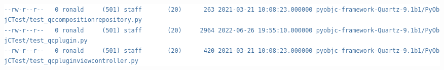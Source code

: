 ```diff
--rw-r--r--   0 ronald     (501) staff       (20)      263 2021-03-21 10:08:23.000000 pyobjc-framework-Quartz-9.1b1/PyObjCTest/test_qccompositionrepository.py
--rw-r--r--   0 ronald     (501) staff       (20)     2964 2022-06-26 19:55:10.000000 pyobjc-framework-Quartz-9.1b1/PyObjCTest/test_qcplugin.py
--rw-r--r--   0 ronald     (501) staff       (20)      420 2021-03-21 10:08:23.000000 pyobjc-framework-Quartz-9.1b1/PyObjCTest/test_qcpluginviewcontroller.py
